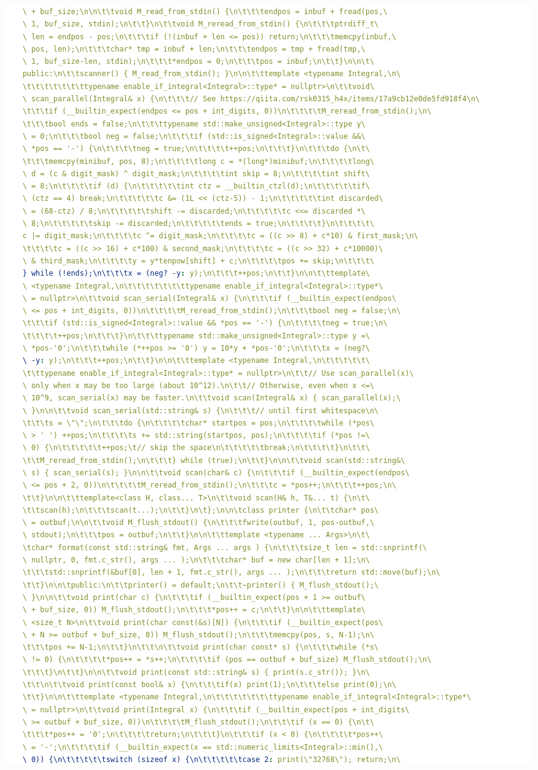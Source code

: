 ```yaml
    \ + buf_size;\n\n\t\tvoid M_read_from_stdin() {\n\t\t\tendpos = inbuf + fread(pos,\
    \ 1, buf_size, stdin);\n\t\t}\n\t\tvoid M_reread_from_stdin() {\n\t\t\tptrdiff_t\
    \ len = endpos - pos;\n\t\t\tif (!(inbuf + len <= pos)) return;\n\t\t\tmemcpy(inbuf,\
    \ pos, len);\n\t\t\tchar* tmp = inbuf + len;\n\t\t\tendpos = tmp + fread(tmp,\
    \ 1, buf_size-len, stdin);\n\t\t\t*endpos = 0;\n\t\t\tpos = inbuf;\n\t\t}\n\n\t\
    public:\n\t\tscanner() { M_read_from_stdin(); }\n\n\t\ttemplate <typename Integral,\n\
    \t\t\t\t\t\t\ttypename enable_if_integral<Integral>::type* = nullptr>\n\t\tvoid\
    \ scan_parallel(Integral& x) {\n\t\t\t// See https://qiita.com/rsk0315_h4x/items/17a9cb12e0de5fd918f4\n\
    \t\t\tif (__builtin_expect(endpos <= pos + int_digits, 0))\n\t\t\t\tM_reread_from_stdin();\n\
    \t\t\tbool ends = false;\n\t\t\ttypename std::make_unsigned<Integral>::type y\
    \ = 0;\n\t\t\tbool neg = false;\n\t\t\tif (std::is_signed<Integral>::value &&\
    \ *pos == '-') {\n\t\t\t\tneg = true;\n\t\t\t\t++pos;\n\t\t\t}\n\t\t\tdo {\n\t\
    \t\t\tmemcpy(minibuf, pos, 8);\n\t\t\t\tlong c = *(long*)minibuf;\n\t\t\t\tlong\
    \ d = (c & digit_mask) ^ digit_mask;\n\t\t\t\tint skip = 8;\n\t\t\t\tint shift\
    \ = 8;\n\t\t\t\tif (d) {\n\t\t\t\t\tint ctz = __builtin_ctzl(d);\n\t\t\t\t\tif\
    \ (ctz == 4) break;\n\t\t\t\t\tc &= (1L << (ctz-5)) - 1;\n\t\t\t\t\tint discarded\
    \ = (68-ctz) / 8;\n\t\t\t\t\tshift -= discarded;\n\t\t\t\t\tc <<= discarded *\
    \ 8;\n\t\t\t\t\tskip -= discarded;\n\t\t\t\t\tends = true;\n\t\t\t\t}\n\t\t\t\t\
    c |= digit_mask;\n\t\t\t\tc ^= digit_mask;\n\t\t\t\tc = ((c >> 8) + c*10) & first_mask;\n\
    \t\t\t\tc = ((c >> 16) + c*100) & second_mask;\n\t\t\t\tc = ((c >> 32) + c*10000)\
    \ & third_mask;\n\t\t\t\ty = y*tenpow[shift] + c;\n\t\t\t\tpos += skip;\n\t\t\t\
    } while (!ends);\n\t\t\tx = (neg? -y: y);\n\t\t\t++pos;\n\t\t}\n\n\t\ttemplate\
    \ <typename Integral,\n\t\t\t\t\t\t\ttypename enable_if_integral<Integral>::type*\
    \ = nullptr>\n\t\tvoid scan_serial(Integral& x) {\n\t\t\tif (__builtin_expect(endpos\
    \ <= pos + int_digits, 0))\n\t\t\t\tM_reread_from_stdin();\n\t\t\tbool neg = false;\n\
    \t\t\tif (std::is_signed<Integral>::value && *pos == '-') {\n\t\t\t\tneg = true;\n\
    \t\t\t\t++pos;\n\t\t\t}\n\t\t\ttypename std::make_unsigned<Integral>::type y =\
    \ *pos-'0';\n\t\t\twhile (*++pos >= '0') y = 10*y + *pos-'0';\n\t\t\tx = (neg?\
    \ -y: y);\n\t\t\t++pos;\n\t\t}\n\n\t\ttemplate <typename Integral,\n\t\t\t\t\t\
    \t\ttypename enable_if_integral<Integral>::type* = nullptr>\n\t\t// Use scan_parallel(x)\
    \ only when x may be too large (about 10^12).\n\t\t// Otherwise, even when x <=\
    \ 10^9, scan_serial(x) may be faster.\n\t\tvoid scan(Integral& x) { scan_parallel(x);\
    \ }\n\n\t\tvoid scan_serial(std::string& s) {\n\t\t\t// until first whitespace\n\
    \t\t\ts = \"\";\n\t\t\tdo {\n\t\t\t\tchar* startpos = pos;\n\t\t\t\twhile (*pos\
    \ > ' ') ++pos;\n\t\t\t\ts += std::string(startpos, pos);\n\t\t\t\tif (*pos !=\
    \ 0) {\n\t\t\t\t\t++pos;\t// skip the space\n\t\t\t\t\tbreak;\n\t\t\t\t}\n\t\t\
    \t\tM_reread_from_stdin();\n\t\t\t} while (true);\n\t\t}\n\n\t\tvoid scan(std::string&\
    \ s) { scan_serial(s); }\n\n\t\tvoid scan(char& c) {\n\t\t\tif (__builtin_expect(endpos\
    \ <= pos + 2, 0))\n\t\t\t\tM_reread_from_stdin();\n\t\t\tc = *pos++;\n\t\t\t++pos;\n\
    \t\t}\n\n\t\ttemplate<class H, class... T>\n\t\tvoid scan(H& h, T&... t) {\n\t\
    \t\tscan(h);\n\t\t\tscan(t...);\n\t\t}\n\t};\n\n\tclass printer {\n\t\tchar* pos\
    \ = outbuf;\n\n\t\tvoid M_flush_stdout() {\n\t\t\tfwrite(outbuf, 1, pos-outbuf,\
    \ stdout);\n\t\t\tpos = outbuf;\n\t\t}\n\n\t\ttemplate <typename ... Args>\n\t\
    \tchar* format(const std::string& fmt, Args ... args ) {\n\t\t\tsize_t len = std::snprintf(\
    \ nullptr, 0, fmt.c_str(), args ... );\n\t\t\tchar* buf = new char[len + 1];\n\
    \t\t\tstd::snprintf(&buf[0], len + 1, fmt.c_str(), args ... );\n\t\t\treturn std::move(buf);\n\
    \t\t}\n\n\tpublic:\n\t\tprinter() = default;\n\t\t~printer() { M_flush_stdout();\
    \ }\n\n\t\tvoid print(char c) {\n\t\t\tif (__builtin_expect(pos + 1 >= outbuf\
    \ + buf_size, 0)) M_flush_stdout();\n\t\t\t*pos++ = c;\n\t\t}\n\n\t\ttemplate\
    \ <size_t N>\n\t\tvoid print(char const(&s)[N]) {\n\t\t\tif (__builtin_expect(pos\
    \ + N >= outbuf + buf_size, 0)) M_flush_stdout();\n\t\t\tmemcpy(pos, s, N-1);\n\
    \t\t\tpos += N-1;\n\t\t}\n\t\t\n\t\tvoid print(char const* s) {\n\t\t\twhile (*s\
    \ != 0) {\n\t\t\t\t*pos++ = *s++;\n\t\t\t\tif (pos == outbuf + buf_size) M_flush_stdout();\n\
    \t\t\t}\n\t\t}\n\n\t\tvoid print(const std::string& s) { print(s.c_str()); }\n\
    \t\t\n\t\tvoid print(const bool& x) {\n\t\t\tif(x) print(1);\n\t\t\telse print(0);\n\
    \t\t}\n\n\t\ttemplate <typename Integral,\n\t\t\t\t\t\t\ttypename enable_if_integral<Integral>::type*\
    \ = nullptr>\n\t\tvoid print(Integral x) {\n\t\t\tif (__builtin_expect(pos + int_digits\
    \ >= outbuf + buf_size, 0))\n\t\t\t\tM_flush_stdout();\n\t\t\tif (x == 0) {\n\t\
    \t\t\t*pos++ = '0';\n\t\t\t\treturn;\n\t\t\t}\n\t\t\tif (x < 0) {\n\t\t\t\t*pos++\
    \ = '-';\n\t\t\t\tif (__builtin_expect(x == std::numeric_limits<Integral>::min(),\
    \ 0)) {\n\t\t\t\t\tswitch (sizeof x) {\n\t\t\t\t\tcase 2: print(\"32768\"); return;\n\
```
